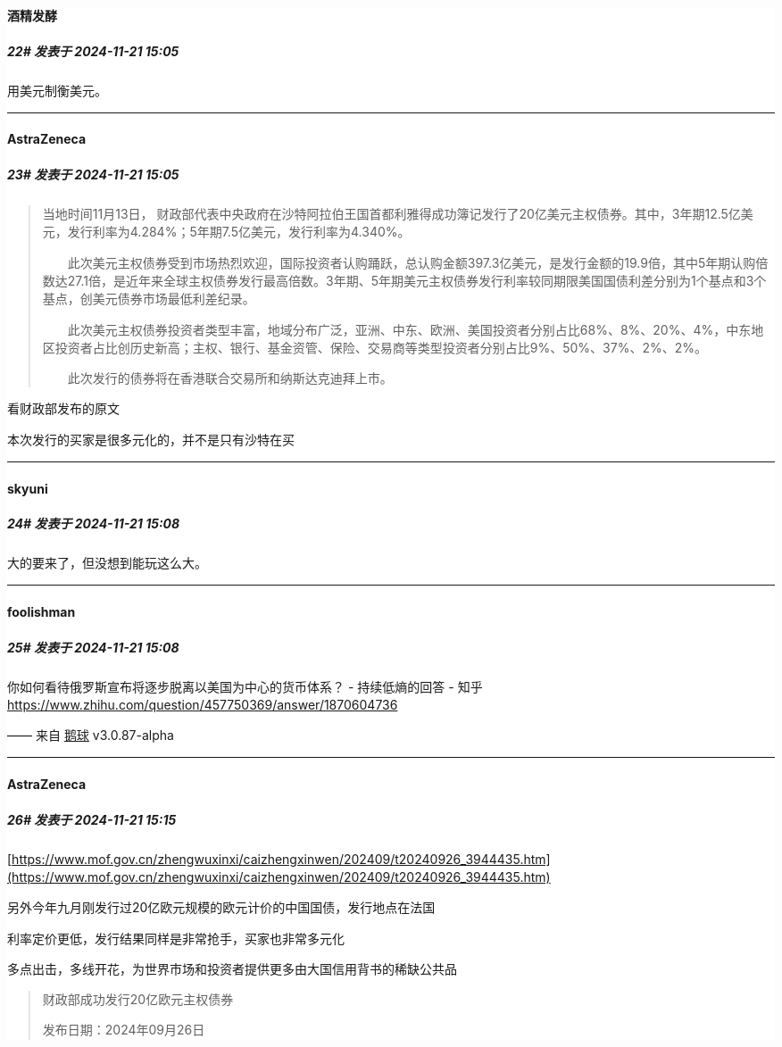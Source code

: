 ####  酒精发酵  
##### 22#       发表于 2024-11-21 15:05

用美元制衡美元。

*****

####  AstraZeneca  
##### 23#       发表于 2024-11-21 15:05

<blockquote>当地时间11月13日， 财政部代表中央政府在沙特阿拉伯王国首都利雅得成功簿记发行了20亿美元主权债券。其中，3年期12.5亿美元，发行利率为4.284%；5年期7.5亿美元，发行利率为4.340%。

　　此次美元主权债券受到市场热烈欢迎，国际投资者认购踊跃，总认购金额397.3亿美元，是发行金额的19.9倍，其中5年期认购倍数达27.1倍，是近年来全球主权债券发行最高倍数。3年期、5年期美元主权债券发行利率较同期限美国国债利差分别为1个基点和3个基点，创美元债券市场最低利差纪录。

　　此次美元主权债券投资者类型丰富，地域分布广泛，亚洲、中东、欧洲、美国投资者分别占比68%、8%、20%、4%，中东地区投资者占比创历史新高；主权、银行、基金资管、保险、交易商等类型投资者分别占比9%、50%、37%、2%、2%。

　　此次发行的债券将在香港联合交易所和纳斯达克迪拜上市。</blockquote>
看财政部发布的原文

本次发行的买家是很多元化的，并不是只有沙特在买

*****

####  skyuni  
##### 24#       发表于 2024-11-21 15:08

大的要来了，但没想到能玩这么大。

*****

####  foolishman  
##### 25#       发表于 2024-11-21 15:08

你如何看待俄罗斯宣布将逐步脱离以美国为中心的货币体系？ - 持续低熵的回答 - 知乎
https://www.zhihu.com/question/457750369/answer/1870604736

—— 来自 [鹅球](https://www.pgyer.com/xfPejhuq) v3.0.87-alpha

*****

####  AstraZeneca  
##### 26#       发表于 2024-11-21 15:15

[https://www.mof.gov.cn/zhengwuxinxi/caizhengxinwen/202409/t20240926_3944435.htm](https://www.mof.gov.cn/zhengwuxinxi/caizhengxinwen/202409/t20240926_3944435.htm)

另外今年九月刚发行过20亿欧元规模的欧元计价的中国国债，发行地点在法国

利率定价更低，发行结果同样是非常抢手，买家也非常多元化

多点出击，多线开花，为世界市场和投资者提供更多由大国信用背书的稀缺公共品
 <blockquote>财政部成功发行20亿欧元主权债券

发布日期：2024年09月26日 

